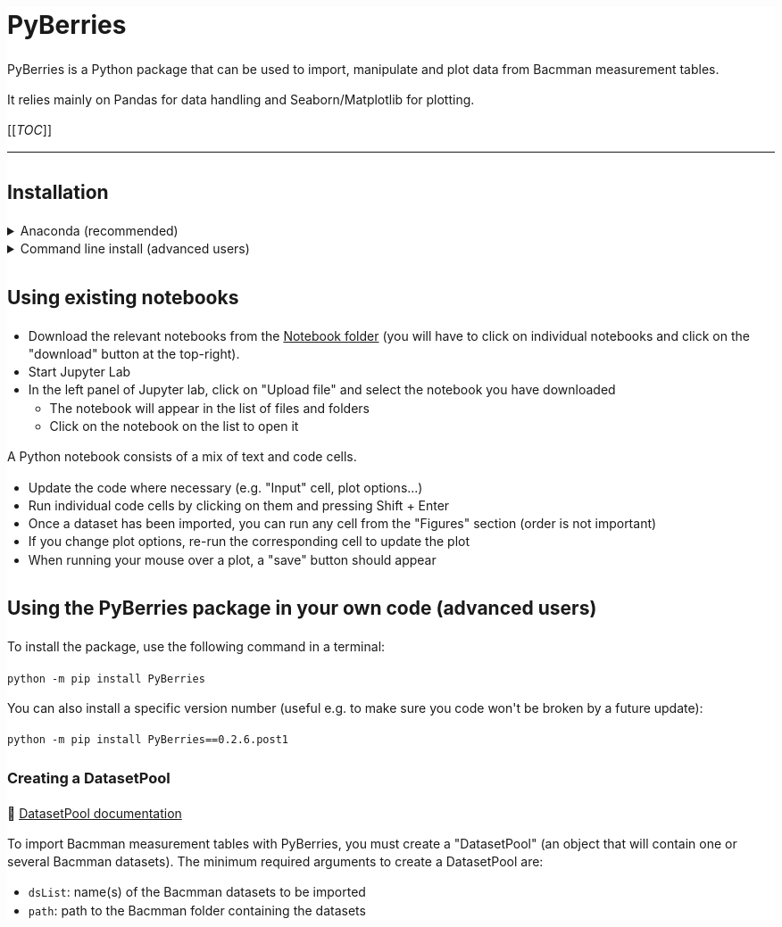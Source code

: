 # PyBerries

PyBerries is a Python package that can be used to import, manipulate and plot data from Bacmman measurement tables.

It relies mainly on Pandas for data handling and Seaborn/Matplotlib for plotting.

[[_TOC_]]

----

## Installation

<details><summary markdown="span">Anaconda (recommended)</summary></details>

<details><summary markdown="span">Command line install (advanced users)</summary></details>

## Using existing notebooks

- Download the relevant notebooks from the [Notebook folder](https://gitlab.com/MEKlab/pyberries/-/tree/main/Notebooks) (you will have to click on individual notebooks and click on the "download" button at the top-right).
- Start Jupyter Lab
- In the left panel of Jupyter lab, click on "Upload file" and select the notebook you have downloaded
    - The notebook will appear in the list of files and folders
    - Click on the notebook on the list to open it

A Python notebook consists of a mix of text and code cells.
- Update the code where necessary (e.g. "Input" cell, plot options...)
- Run individual code cells by clicking on them and pressing Shift + Enter
- Once a dataset has been imported, you can run any cell from the "Figures" section (order is not important)
- If you change plot options, re-run the corresponding cell to update the plot
- When running your mouse over a plot, a "save" button should appear

## Using the PyBerries package in your own code (advanced users)

To install the package, use the following command in a terminal:

`python -m pip install PyBerries`

You can also install a specific version number (useful e.g. to make sure you code won't be broken by a future update):

`python -m pip install PyBerries==0.2.6.post1`

### Creating a DatasetPool

📖 [DatasetPool documentation](./doc/DatasetPool.md)

To import Bacmman measurement tables with PyBerries, you must create a "DatasetPool" (an object that will contain one or several Bacmman datasets). The minimum required arguments to create a DatasetPool are:
- `dsList`: name(s) of the Bacmman datasets to be imported
- `path`: path to the Bacmman folder containing the datasets
